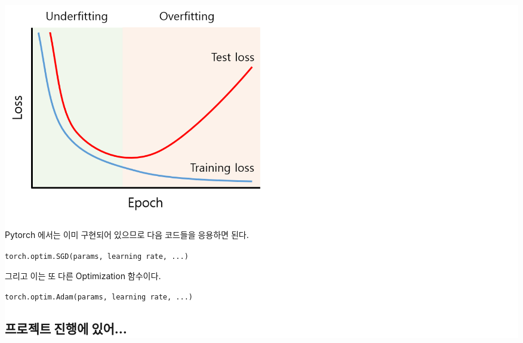  <img src="/assets/img/MCL/MCL_day2_Overfit.png" width="50%" height="50%"> 
 
 Pytorch 에서는 이미 구현되어 있으므로 다음 코드들을 응용하면 된다.

 ~~~
torch.optim.SGD(params, learning rate, ...)
~~~

 그리고 이는 또 다른 Optimization 함수이다.
 ~~~
torch.optim.Adam(params, learning rate, ...)
~~~

## 프로젝트 진행에 있어...
